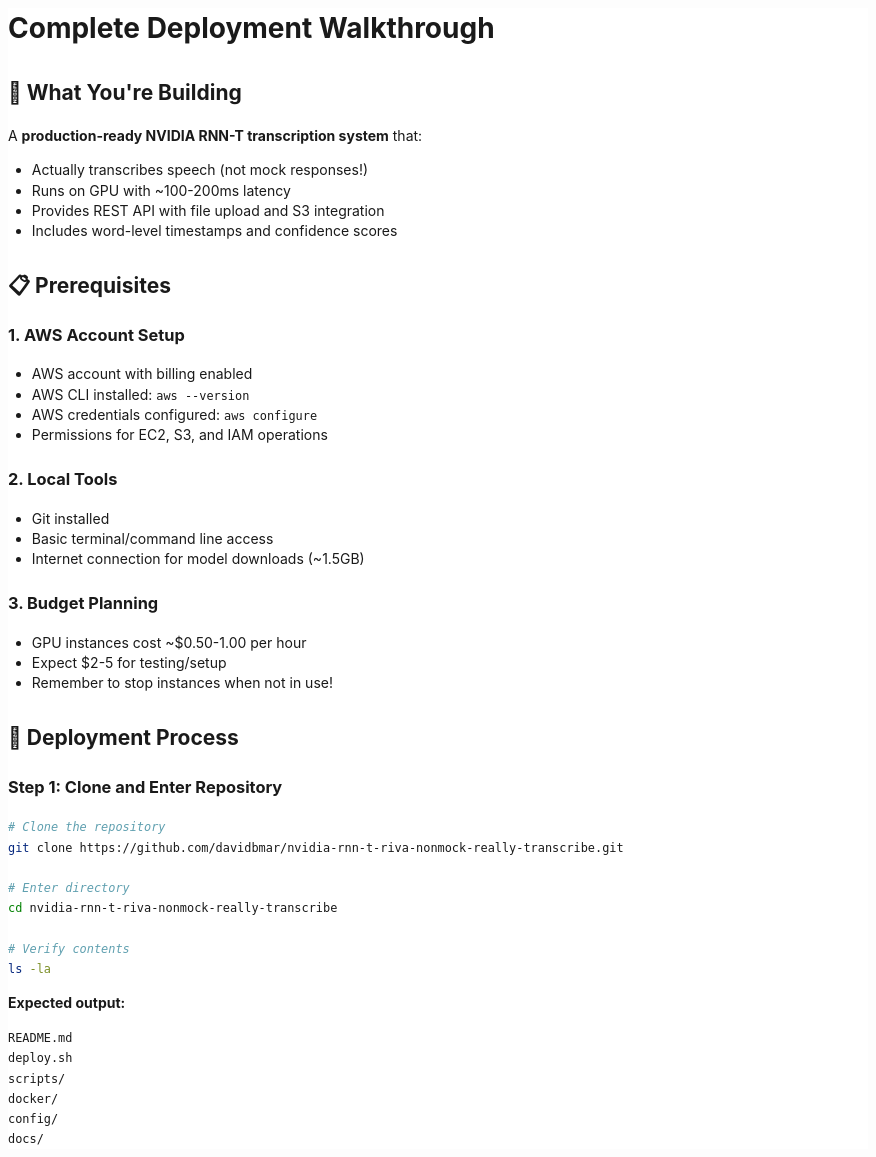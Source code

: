 # Complete Deployment Walkthrough

## 🎯 What You're Building

A **production-ready NVIDIA RNN-T transcription system** that:
- Actually transcribes speech (not mock responses!)
- Runs on GPU with ~100-200ms latency
- Provides REST API with file upload and S3 integration
- Includes word-level timestamps and confidence scores

## 📋 Prerequisites

### 1. AWS Account Setup
- AWS account with billing enabled
- AWS CLI installed: `aws --version`
- AWS credentials configured: `aws configure`
- Permissions for EC2, S3, and IAM operations

### 2. Local Tools
- Git installed
- Basic terminal/command line access
- Internet connection for model downloads (~1.5GB)

### 3. Budget Planning
- GPU instances cost ~$0.50-1.00 per hour
- Expect $2-5 for testing/setup
- Remember to stop instances when not in use!

## 🚀 Deployment Process

### Step 1: Clone and Enter Repository

```bash
# Clone the repository
git clone https://github.com/davidbmar/nvidia-rnn-t-riva-nonmock-really-transcribe.git

# Enter directory
cd nvidia-rnn-t-riva-nonmock-really-transcribe

# Verify contents
ls -la
```

**Expected output:**
```
README.md
deploy.sh
scripts/
docker/
config/
docs/
```
